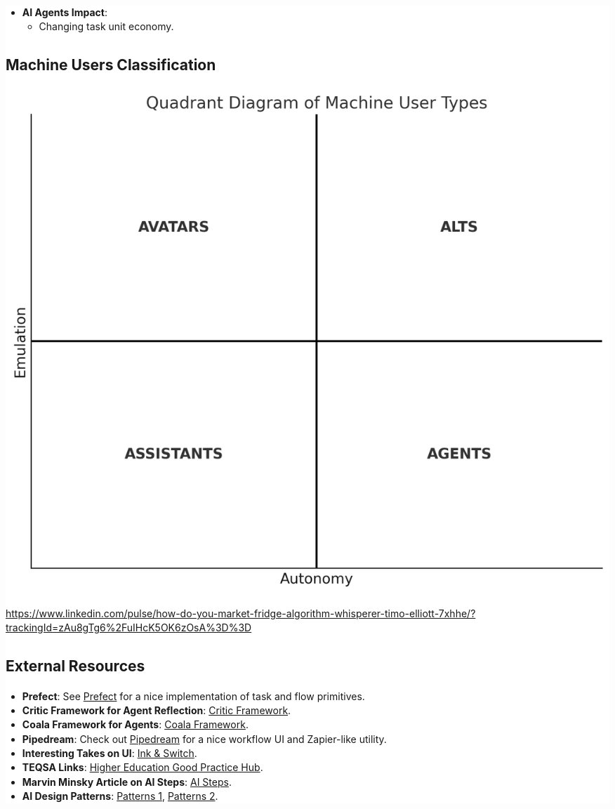 - **AI Agents Impact**:
  - Changing task unit economy.

## Machine Users Classification

![Machine Users](assets/machine_users_4.png)

https://www.linkedin.com/pulse/how-do-you-market-fridge-algorithm-whisperer-timo-elliott-7xhhe/?trackingId=zAu8gTg6%2FuIHcK5OK6zOsA%3D%3D

## External Resources

- **Prefect**: See [Prefect](https://www.prefect.io/) for a nice implementation of task and flow primitives.
- **Critic Framework for Agent Reflection**: [Critic Framework](https://arxiv.org/abs/2305.11738).
- **Coala Framework for Agents**: [Coala Framework](https://arxiv.org/abs/2309.02427).
- **Pipedream**: Check out [Pipedream](https://www.pipedream.com/) for a nice workflow UI and Zapier-like utility.
- **Interesting Takes on UI**: [Ink & Switch](https://www.inkandswitch.com/).
- **TEQSA Links**: [Higher Education Good Practice Hub](https://www.teqsa.gov.au/guides-resources/higher-education-good-practice-hub/artificial-intelligence).
- **Marvin Minsky Article on AI Steps**: [AI Steps](https://courses.csail.mit.edu/6.803/pdf/steps.pdf).
- **AI Design Patterns**: [Patterns 1](https://medium.com/towards-data-science/generative-ai-design-patterns-a-comprehensive-guide-41425a40d7d0), [Patterns 2](https://tomtunguz.com/ai-design-patterns/).
